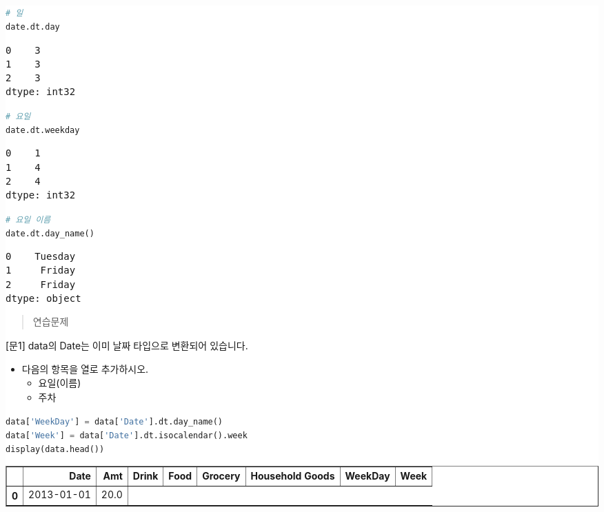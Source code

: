```python
# 일
date.dt.day
```

<pre>
0    3
1    3
2    3
dtype: int32
</pre>

```python
# 요일
date.dt.weekday
```

<pre>
0    1
1    4
2    4
dtype: int32
</pre>

```python
# 요일 이름
date.dt.day_name()
```

<pre>
0    Tuesday
1     Friday
2     Friday
dtype: object
</pre>

> 연습문제

[문1] data의 Date는 이미 날짜 타입으로 변환되어 있습니다.  

* 다음의 항목을 열로 추가하시오.
    * 요일(이름)
    * 주차

```python
data['WeekDay'] = data['Date'].dt.day_name()
data['Week'] = data['Date'].dt.isocalendar().week
display(data.head())
```

<div>
<table border="1" class="dataframe">
  <thead>
    <tr style="text-align: right;">
      <th></th>
      <th>Date</th>
      <th>Amt</th>
      <th>Drink</th>
      <th>Food</th>
      <th>Grocery</th>
      <th>Household Goods</th>
      <th>WeekDay</th>
      <th>Week</th>
    </tr>
  </thead>
  <tbody>
    <tr>
      <th>0</th>
      <td>2013-01-01</td>
      <td>20.0</td>